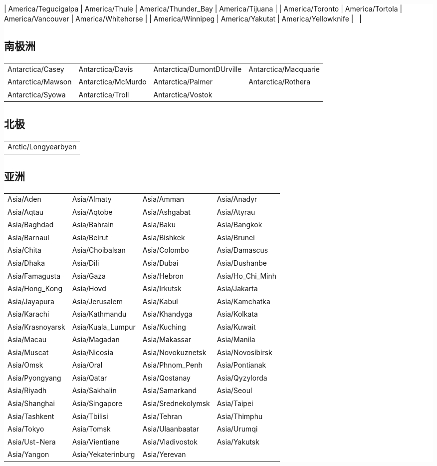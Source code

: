 | America/Tegucigalpa          | America/Thule                    | America/Thunder\_Bay        | America/Tijuana                 |
| America/Toronto              | America/Tortola                  | America/Vancouver           | America/Whitehorse              |
| America/Winnipeg             | America/Yakutat                  | America/Yellowknife         |                                 |

南极洲
------

|                   |                    |                           |                      |
|-------------------|--------------------|---------------------------|----------------------|
| Antarctica/Casey  | Antarctica/Davis   | Antarctica/DumontDUrville | Antarctica/Macquarie |
| Antarctica/Mawson | Antarctica/McMurdo | Antarctica/Palmer         | Antarctica/Rothera   |
| Antarctica/Syowa  | Antarctica/Troll   | Antarctica/Vostok         |                      |

北极
----

|                     |
|---------------------|
| Arctic/Longyearbyen |

亚洲
----

|                  |                    |                    |                    |
|------------------|--------------------|--------------------|--------------------|
| Asia/Aden        | Asia/Almaty        | Asia/Amman         | Asia/Anadyr        |
| Asia/Aqtau       | Asia/Aqtobe        | Asia/Ashgabat      | Asia/Atyrau        |
| Asia/Baghdad     | Asia/Bahrain       | Asia/Baku          | Asia/Bangkok       |
| Asia/Barnaul     | Asia/Beirut        | Asia/Bishkek       | Asia/Brunei        |
| Asia/Chita       | Asia/Choibalsan    | Asia/Colombo       | Asia/Damascus      |
| Asia/Dhaka       | Asia/Dili          | Asia/Dubai         | Asia/Dushanbe      |
| Asia/Famagusta   | Asia/Gaza          | Asia/Hebron        | Asia/Ho\_Chi\_Minh |
| Asia/Hong\_Kong  | Asia/Hovd          | Asia/Irkutsk       | Asia/Jakarta       |
| Asia/Jayapura    | Asia/Jerusalem     | Asia/Kabul         | Asia/Kamchatka     |
| Asia/Karachi     | Asia/Kathmandu     | Asia/Khandyga      | Asia/Kolkata       |
| Asia/Krasnoyarsk | Asia/Kuala\_Lumpur | Asia/Kuching       | Asia/Kuwait        |
| Asia/Macau       | Asia/Magadan       | Asia/Makassar      | Asia/Manila        |
| Asia/Muscat      | Asia/Nicosia       | Asia/Novokuznetsk  | Asia/Novosibirsk   |
| Asia/Omsk        | Asia/Oral          | Asia/Phnom\_Penh   | Asia/Pontianak     |
| Asia/Pyongyang   | Asia/Qatar         | Asia/Qostanay      | Asia/Qyzylorda     |
| Asia/Riyadh      | Asia/Sakhalin      | Asia/Samarkand     | Asia/Seoul         |
| Asia/Shanghai    | Asia/Singapore     | Asia/Srednekolymsk | Asia/Taipei        |
| Asia/Tashkent    | Asia/Tbilisi       | Asia/Tehran        | Asia/Thimphu       |
| Asia/Tokyo       | Asia/Tomsk         | Asia/Ulaanbaatar   | Asia/Urumqi        |
| Asia/Ust-Nera    | Asia/Vientiane     | Asia/Vladivostok   | Asia/Yakutsk       |
| Asia/Yangon      | Asia/Yekaterinburg | Asia/Yerevan       |                    |

